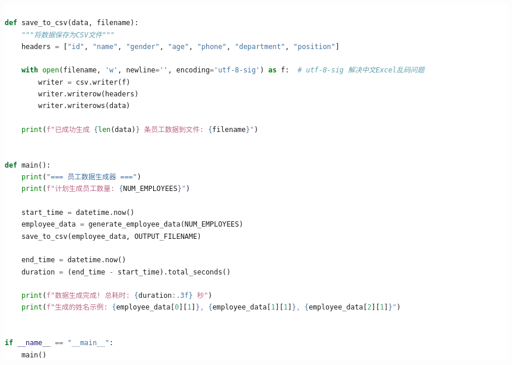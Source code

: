 ```python

def save_to_csv(data, filename):
    """将数据保存为CSV文件"""
    headers = ["id", "name", "gender", "age", "phone", "department", "position"]

    with open(filename, 'w', newline='', encoding='utf-8-sig') as f:  # utf-8-sig 解决中文Excel乱码问题
        writer = csv.writer(f)
        writer.writerow(headers)
        writer.writerows(data)

    print(f"已成功生成 {len(data)} 条员工数据到文件: {filename}")


def main():
    print("=== 员工数据生成器 ===")
    print(f"计划生成员工数量: {NUM_EMPLOYEES}")

    start_time = datetime.now()
    employee_data = generate_employee_data(NUM_EMPLOYEES)
    save_to_csv(employee_data, OUTPUT_FILENAME)

    end_time = datetime.now()
    duration = (end_time - start_time).total_seconds()

    print(f"数据生成完成! 总耗时: {duration:.3f} 秒")
    print(f"生成的姓名示例: {employee_data[0][1]}, {employee_data[1][1]}, {employee_data[2][1]}")


if __name__ == "__main__":
    main()
```

